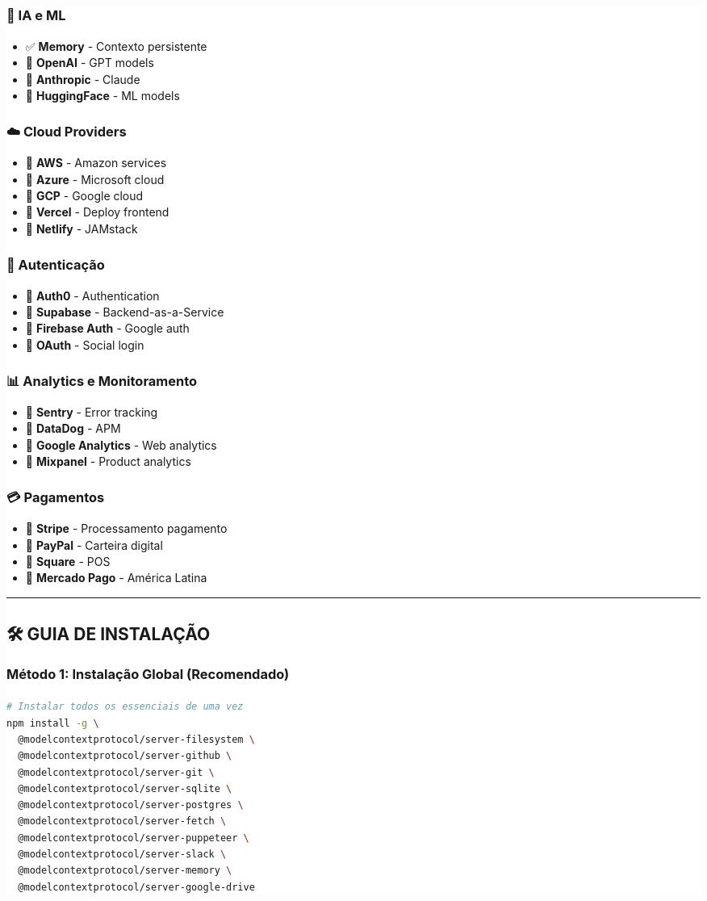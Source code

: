 ### 🧠 IA e ML

- ✅ **Memory** - Contexto persistente
- 🔹 **OpenAI** - GPT models
- 🔹 **Anthropic** - Claude
- 🔹 **HuggingFace** - ML models

### ☁️ Cloud Providers

- 🔹 **AWS** - Amazon services
- 🔹 **Azure** - Microsoft cloud
- 🔹 **GCP** - Google cloud
- 🔹 **Vercel** - Deploy frontend
- 🔹 **Netlify** - JAMstack

### 🔐 Autenticação

- 🔹 **Auth0** - Authentication
- 🔹 **Supabase** - Backend-as-a-Service
- 🔹 **Firebase Auth** - Google auth
- 🔹 **OAuth** - Social login

### 📊 Analytics e Monitoramento

- 🔹 **Sentry** - Error tracking
- 🔹 **DataDog** - APM
- 🔹 **Google Analytics** - Web analytics
- 🔹 **Mixpanel** - Product analytics

### 💳 Pagamentos

- 🔹 **Stripe** - Processamento pagamento
- 🔹 **PayPal** - Carteira digital
- 🔹 **Square** - POS
- 🔹 **Mercado Pago** - América Latina

---

## 🛠️ GUIA DE INSTALAÇÃO

### Método 1: Instalação Global (Recomendado)

```bash
# Instalar todos os essenciais de uma vez
npm install -g \
  @modelcontextprotocol/server-filesystem \
  @modelcontextprotocol/server-github \
  @modelcontextprotocol/server-git \
  @modelcontextprotocol/server-sqlite \
  @modelcontextprotocol/server-postgres \
  @modelcontextprotocol/server-fetch \
  @modelcontextprotocol/server-puppeteer \
  @modelcontextprotocol/server-slack \
  @modelcontextprotocol/server-memory \
  @modelcontextprotocol/server-google-drive
```
